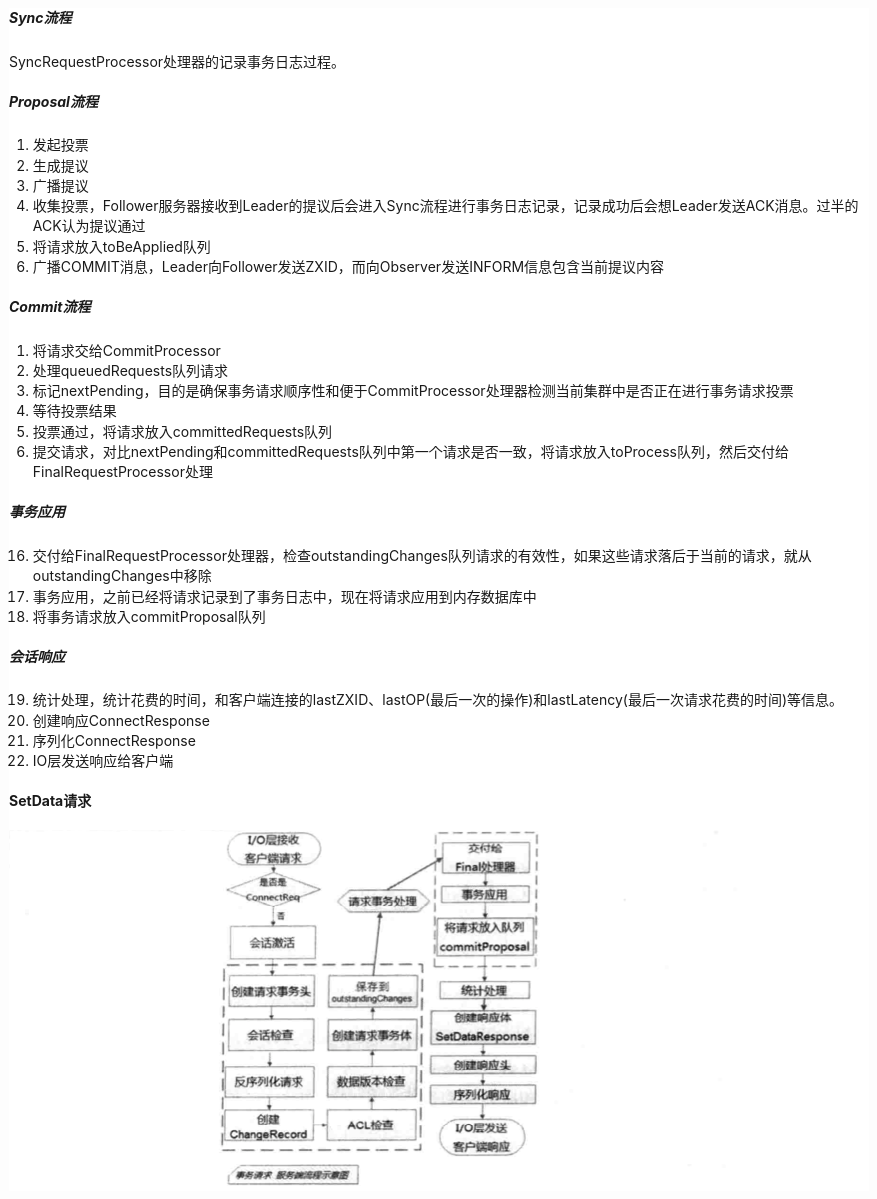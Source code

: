 ##### Sync流程

SyncRequestProcessor处理器的记录事务日志过程。

##### Proposal流程

1. 发起投票
2. 生成提议
3. 广播提议
4. 收集投票，Follower服务器接收到Leader的提议后会进入Sync流程进行事务日志记录，记录成功后会想Leader发送ACK消息。过半的ACK认为提议通过
5. 将请求放入toBeApplied队列
6. 广播COMMIT消息，Leader向Follower发送ZXID，而向Observer发送INFORM信息包含当前提议内容

##### Commit流程

1. 将请求交给CommitProcessor
2. 处理queuedRequests队列请求
3. 标记nextPending，目的是确保事务请求顺序性和便于CommitProcessor处理器检测当前集群中是否正在进行事务请求投票
4. 等待投票结果
5. 投票通过，将请求放入committedRequests队列
6. 提交请求，对比nextPending和committedRequests队列中第一个请求是否一致，将请求放入toProcess队列，然后交付给FinalRequestProcessor处理

##### 事务应用

16. 交付给FinalRequestProcessor处理器，检查outstandingChanges队列请求的有效性，如果这些请求落后于当前的请求，就从outstandingChanges中移除
17. 事务应用，之前已经将请求记录到了事务日志中，现在将请求应用到内存数据库中
18. 将事务请求放入commitProposal队列

##### 会话响应

19. 统计处理，统计花费的时间，和客户端连接的lastZXID、lastOP(最后一次的操作)和lastLatency(最后一次请求花费的时间)等信息。
20. 创建响应ConnectResponse
21. 序列化ConnectResponse
22. IO层发送响应给客户端

#### SetData请求

![SetData流程图](/assets/images/from-paxos-to-zookeeper/0c00aaa8-cfd7-4edd-81f5-4ba9bc3448e0.png)
